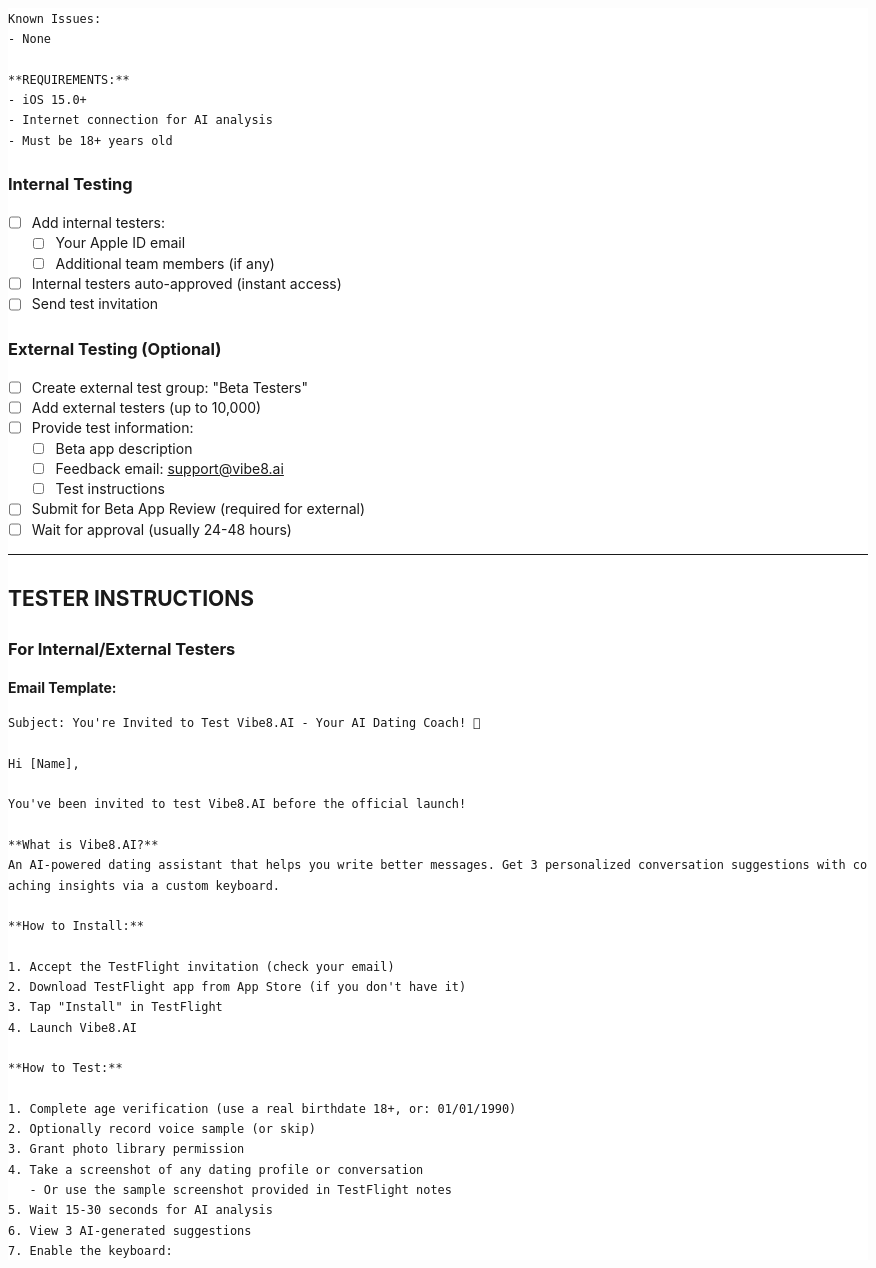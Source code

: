 ```
Known Issues:
- None

**REQUIREMENTS:**
- iOS 15.0+
- Internet connection for AI analysis
- Must be 18+ years old
```

### Internal Testing

- [ ] Add internal testers:
  - [ ] Your Apple ID email
  - [ ] Additional team members (if any)
- [ ] Internal testers auto-approved (instant access)
- [ ] Send test invitation

### External Testing (Optional)

- [ ] Create external test group: "Beta Testers"
- [ ] Add external testers (up to 10,000)
- [ ] Provide test information:
  - [ ] Beta app description
  - [ ] Feedback email: support@vibe8.ai
  - [ ] Test instructions
- [ ] Submit for Beta App Review (required for external)
- [ ] Wait for approval (usually 24-48 hours)

---

## TESTER INSTRUCTIONS

### For Internal/External Testers

**Email Template:**

```
Subject: You're Invited to Test Vibe8.AI - Your AI Dating Coach! 🎉

Hi [Name],

You've been invited to test Vibe8.AI before the official launch!

**What is Vibe8.AI?**
An AI-powered dating assistant that helps you write better messages. Get 3 personalized conversation suggestions with coaching insights via a custom keyboard.

**How to Install:**

1. Accept the TestFlight invitation (check your email)
2. Download TestFlight app from App Store (if you don't have it)
3. Tap "Install" in TestFlight
4. Launch Vibe8.AI

**How to Test:**

1. Complete age verification (use a real birthdate 18+, or: 01/01/1990)
2. Optionally record voice sample (or skip)
3. Grant photo library permission
4. Take a screenshot of any dating profile or conversation
   - Or use the sample screenshot provided in TestFlight notes
5. Wait 15-30 seconds for AI analysis
6. View 3 AI-generated suggestions
7. Enable the keyboard:
```